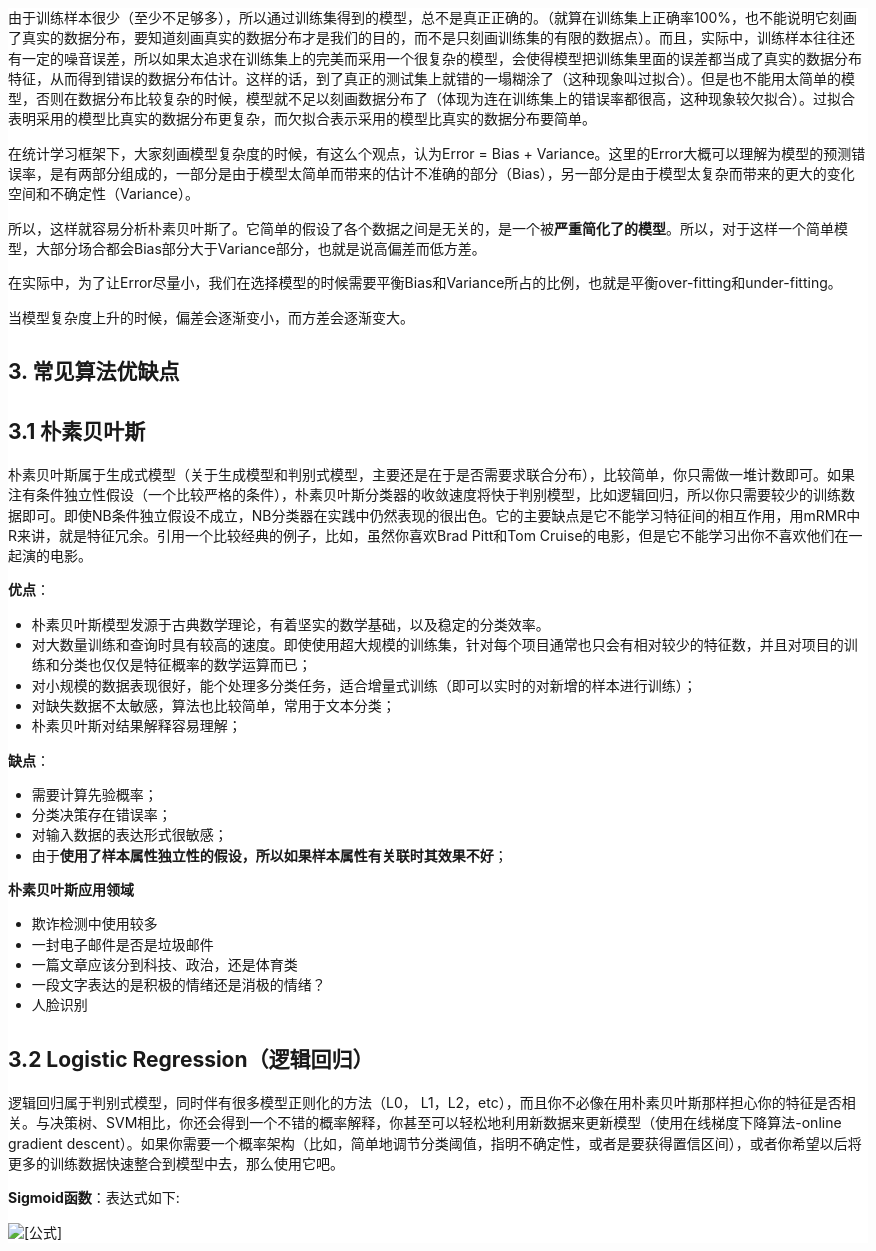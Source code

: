 由于训练样本很少（至少不足够多），所以通过训练集得到的模型，总不是真正正确的。（就算在训练集上正确率100%，也不能说明它刻画了真实的数据分布，要知道刻画真实的数据分布才是我们的目的，而不是只刻画训练集的有限的数据点）。而且，实际中，训练样本往往还有一定的噪音误差，所以如果太追求在训练集上的完美而采用一个很复杂的模型，会使得模型把训练集里面的误差都当成了真实的数据分布特征，从而得到错误的数据分布估计。这样的话，到了真正的测试集上就错的一塌糊涂了（这种现象叫过拟合）。但是也不能用太简单的模型，否则在数据分布比较复杂的时候，模型就不足以刻画数据分布了（体现为连在训练集上的错误率都很高，这种现象较欠拟合）。过拟合表明采用的模型比真实的数据分布更复杂，而欠拟合表示采用的模型比真实的数据分布要简单。

在统计学习框架下，大家刻画模型复杂度的时候，有这么个观点，认为Error = Bias + Variance。这里的Error大概可以理解为模型的预测错误率，是有两部分组成的，一部分是由于模型太简单而带来的估计不准确的部分（Bias），另一部分是由于模型太复杂而带来的更大的变化空间和不确定性（Variance）。

所以，这样就容易分析朴素贝叶斯了。它简单的假设了各个数据之间是无关的，是一个被**严重简化了的模型**。所以，对于这样一个简单模型，大部分场合都会Bias部分大于Variance部分，也就是说高偏差而低方差。

在实际中，为了让Error尽量小，我们在选择模型的时候需要平衡Bias和Variance所占的比例，也就是平衡over-fitting和under-fitting。

当模型复杂度上升的时候，偏差会逐渐变小，而方差会逐渐变大。

## 3. 常见算法优缺点

## 3.1 **朴素贝叶斯**

朴素贝叶斯属于生成式模型（关于生成模型和判别式模型，主要还是在于是否需要求联合分布），比较简单，你只需做一堆计数即可。如果注有条件独立性假设（一个比较严格的条件），朴素贝叶斯分类器的收敛速度将快于判别模型，比如逻辑回归，所以你只需要较少的训练数据即可。即使NB条件独立假设不成立，NB分类器在实践中仍然表现的很出色。它的主要缺点是它不能学习特征间的相互作用，用mRMR中R来讲，就是特征冗余。引用一个比较经典的例子，比如，虽然你喜欢Brad Pitt和Tom Cruise的电影，但是它不能学习出你不喜欢他们在一起演的电影。

**优点**：

- 朴素贝叶斯模型发源于古典数学理论，有着坚实的数学基础，以及稳定的分类效率。
- 对大数量训练和查询时具有较高的速度。即使使用超大规模的训练集，针对每个项目通常也只会有相对较少的特征数，并且对项目的训练和分类也仅仅是特征概率的数学运算而已；
- 对小规模的数据表现很好，能个处理多分类任务，适合增量式训练（即可以实时的对新增的样本进行训练）；
- 对缺失数据不太敏感，算法也比较简单，常用于文本分类；
- 朴素贝叶斯对结果解释容易理解；

**缺点**：

- 需要计算先验概率；
- 分类决策存在错误率；
- 对输入数据的表达形式很敏感；
- 由于**使用了样本属性独立性的假设，所以如果样本属性有关联时其效果不好**；

**朴素贝叶斯应用领域**

- 欺诈检测中使用较多
- 一封电子邮件是否是垃圾邮件
- 一篇文章应该分到科技、政治，还是体育类
- 一段文字表达的是积极的情绪还是消极的情绪？
- 人脸识别

## 3.2 **Logistic Regression（逻辑回归）**

逻辑回归属于判别式模型，同时伴有很多模型正则化的方法（L0， L1，L2，etc），而且你不必像在用朴素贝叶斯那样担心你的特征是否相关。与决策树、SVM相比，你还会得到一个不错的概率解释，你甚至可以轻松地利用新数据来更新模型（使用在线梯度下降算法-online gradient descent）。如果你需要一个概率架构（比如，简单地调节分类阈值，指明不确定性，或者是要获得置信区间），或者你希望以后将更多的训练数据快速整合到模型中去，那么使用它吧。

**Sigmoid函数**：表达式如下:

![[公式]](https://www.zhihu.com/equation?tex=f%28x%29+%3D+%5Cfrac%7B1%7D%7B1%2B+e%5E%7B-x%7D%7D)

